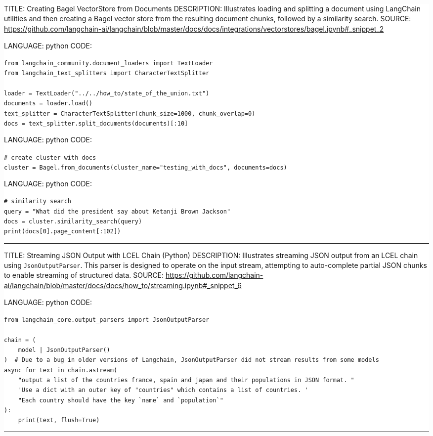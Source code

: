 
TITLE: Creating Bagel VectorStore from Documents
DESCRIPTION: Illustrates loading and splitting a document using LangChain utilities and then creating a Bagel vector store from the resulting document chunks, followed by a similarity search.
SOURCE: https://github.com/langchain-ai/langchain/blob/master/docs/docs/integrations/vectorstores/bagel.ipynb#_snippet_2

LANGUAGE: python
CODE:

```
from langchain_community.document_loaders import TextLoader
from langchain_text_splitters import CharacterTextSplitter

loader = TextLoader("../../how_to/state_of_the_union.txt")
documents = loader.load()
text_splitter = CharacterTextSplitter(chunk_size=1000, chunk_overlap=0)
docs = text_splitter.split_documents(documents)[:10]
```

LANGUAGE: python
CODE:

```
# create cluster with docs
cluster = Bagel.from_documents(cluster_name="testing_with_docs", documents=docs)
```

LANGUAGE: python
CODE:

```
# similarity search
query = "What did the president say about Ketanji Brown Jackson"
docs = cluster.similarity_search(query)
print(docs[0].page_content[:102])
```

---

TITLE: Streaming JSON Output with LCEL Chain (Python)
DESCRIPTION: Illustrates streaming JSON output from an LCEL chain using `JsonOutputParser`. This parser is designed to operate on the input stream, attempting to auto-complete partial JSON chunks to enable streaming of structured data.
SOURCE: https://github.com/langchain-ai/langchain/blob/master/docs/docs/how_to/streaming.ipynb#_snippet_6

LANGUAGE: python
CODE:

```
from langchain_core.output_parsers import JsonOutputParser

chain = (
    model | JsonOutputParser()
)  # Due to a bug in older versions of Langchain, JsonOutputParser did not stream results from some models
async for text in chain.astream(
    "output a list of the countries france, spain and japan and their populations in JSON format. "
    'Use a dict with an outer key of "countries" which contains a list of countries. '
    "Each country should have the key `name` and `population`"
):
    print(text, flush=True)
```

---